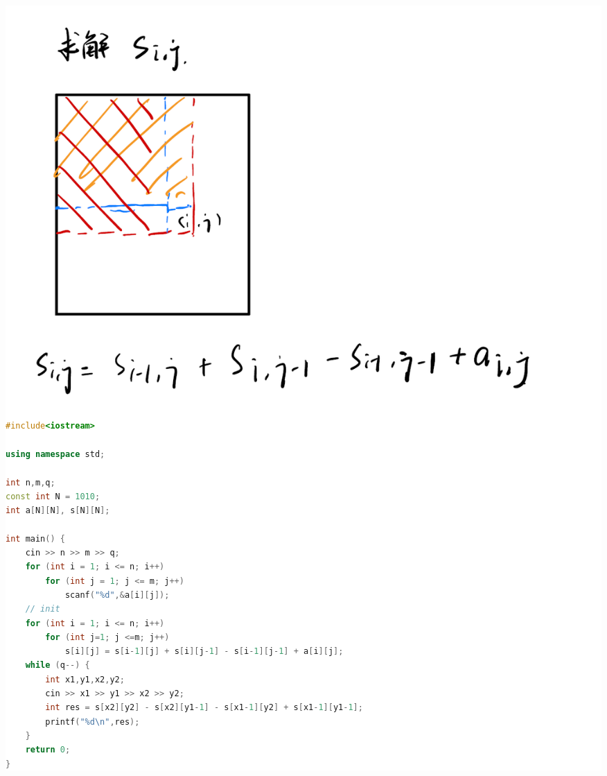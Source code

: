 ![image-20210924200121388](image-20210924200121388.png)


```cpp
#include<iostream>

using namespace std;

int n,m,q;
const int N = 1010;
int a[N][N], s[N][N];

int main() {
    cin >> n >> m >> q;
    for (int i = 1; i <= n; i++)
        for (int j = 1; j <= m; j++)
            scanf("%d",&a[i][j]);
    // init
    for (int i = 1; i <= n; i++)
        for (int j=1; j <=m; j++)
            s[i][j] = s[i-1][j] + s[i][j-1] - s[i-1][j-1] + a[i][j];
    while (q--) {
        int x1,y1,x2,y2;
        cin >> x1 >> y1 >> x2 >> y2;
        int res = s[x2][y2] - s[x2][y1-1] - s[x1-1][y2] + s[x1-1][y1-1];
        printf("%d\n",res);
    }
    return 0;
}
```
